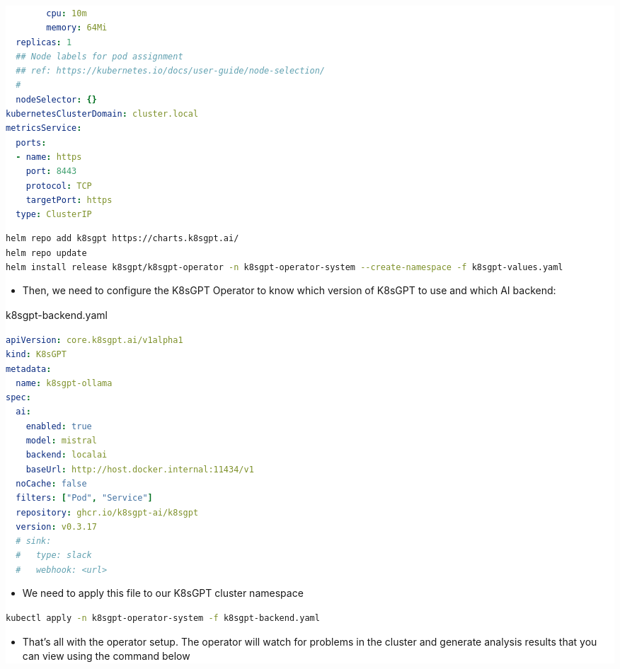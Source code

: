 ```yaml
        cpu: 10m
        memory: 64Mi
  replicas: 1
  ## Node labels for pod assignment
  ## ref: https://kubernetes.io/docs/user-guide/node-selection/
  #
  nodeSelector: {}
kubernetesClusterDomain: cluster.local
metricsService:
  ports:
  - name: https
    port: 8443
    protocol: TCP
    targetPort: https
  type: ClusterIP
```

```bash
helm repo add k8sgpt https://charts.k8sgpt.ai/
helm repo update
helm install release k8sgpt/k8sgpt-operator -n k8sgpt-operator-system --create-namespace -f k8sgpt-values.yaml
```
 
- Then, we need to configure the K8sGPT Operator to know which version of K8sGPT to use and which AI backend:

k8sgpt-backend.yaml
```yaml
apiVersion: core.k8sgpt.ai/v1alpha1
kind: K8sGPT
metadata:
  name: k8sgpt-ollama
spec:
  ai:
    enabled: true
    model: mistral
    backend: localai
    baseUrl: http://host.docker.internal:11434/v1
  noCache: false
  filters: ["Pod", "Service"]
  repository: ghcr.io/k8sgpt-ai/k8sgpt
  version: v0.3.17
  # sink:
  #   type: slack
  #   webhook: <url>
```
- We need to apply this file to our K8sGPT cluster namespace

```bash
kubectl apply -n k8sgpt-operator-system -f k8sgpt-backend.yaml
```

- That’s all with the operator setup. The operator will watch for problems in the cluster and generate analysis results that you can view using the command below
